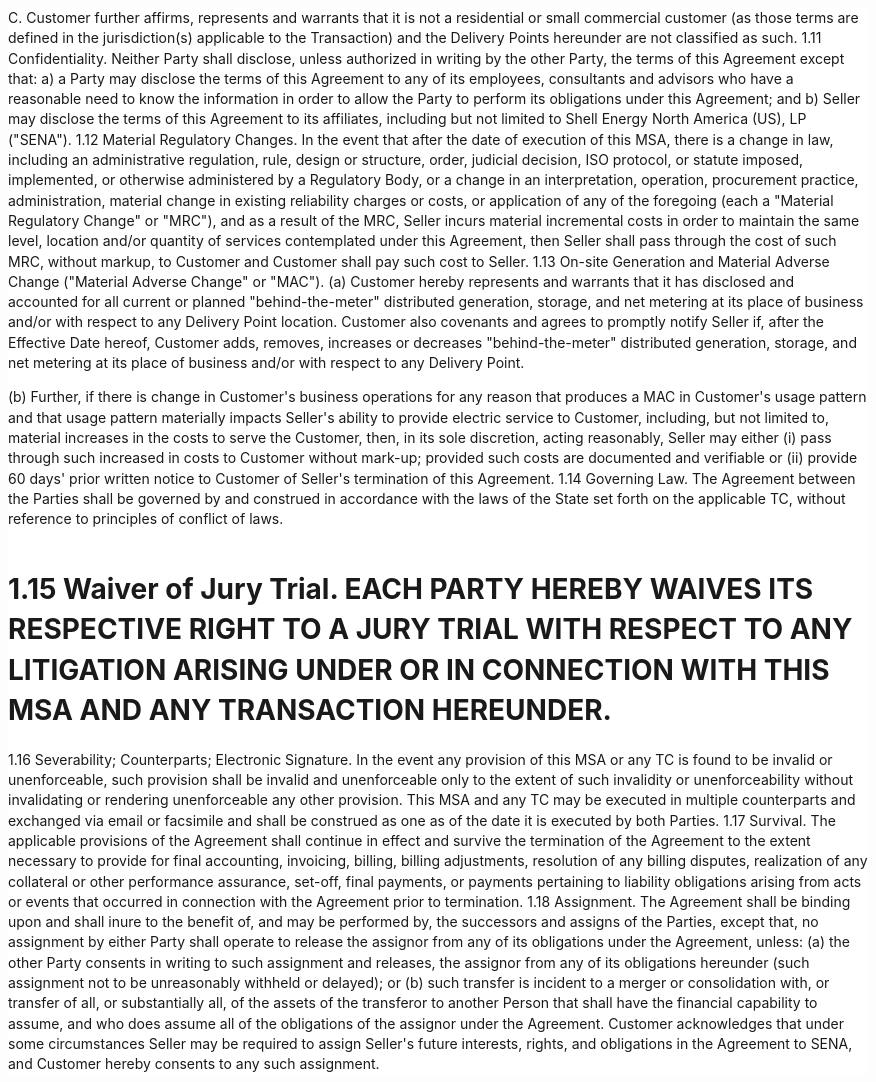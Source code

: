 C. Customer further affirms, represents and warrants that it is not a residential or small commercial customer (as those terms are defined in the jurisdiction(s) applicable to the Transaction) and the Delivery Points hereunder are not classified as such.
1.11 Confidentiality. Neither Party shall disclose, unless authorized in writing by the other Party, the terms of this Agreement except that: a) a Party may disclose the terms of this Agreement to any of its employees, consultants and advisors who have a reasonable need to know the information in order to allow the Party to perform its obligations under this Agreement; and b) Seller may disclose the terms of this Agreement to its affiliates, including but not limited to Shell Energy North America (US), LP ("SENA").
1.12 Material Regulatory Changes. In the event that after the date of execution of this MSA, there is a change in law, including an administrative regulation, rule, design or structure, order, judicial decision, ISO protocol, or statute imposed, implemented, or otherwise administered by a Regulatory Body, or a change in an interpretation, operation, procurement practice, administration, material change in existing reliability charges or costs, or application of any of the foregoing (each a "Material Regulatory Change" or "MRC"), and as a result of the MRC, Seller incurs material incremental costs in order to maintain the same level, location and/or quantity of services contemplated under this Agreement, then Seller shall pass through the cost of such MRC, without markup, to Customer and Customer shall pay such cost to Seller.
1.13 On-site Generation and Material Adverse Change ("Material Adverse Change" or "MAC"). (a) Customer hereby represents and warrants that it has disclosed and accounted for all current or planned "behind-the-meter" distributed generation, storage, and net metering at its place of business and/or with respect to any Delivery Point location. Customer also covenants and agrees to promptly notify Seller if, after the Effective Date hereof, Customer adds, removes, increases or decreases "behind-the-meter" distributed generation, storage, and net metering at its place of business and/or with respect to any Delivery Point.

(b) Further, if there is change in Customer's business operations for any reason that produces a MAC in Customer's usage pattern and that usage pattern materially impacts Seller's ability to provide electric service to Customer, including, but not limited to, material increases in the costs to serve the Customer, then, in its sole discretion, acting reasonably, Seller may either (i) pass
through such increased in costs to Customer without mark-up; provided such costs are documented and verifiable or (ii) provide 60 days' prior written notice to Customer of Seller's termination of this Agreement.
1.14 Governing Law. The Agreement between the Parties shall be governed by and construed in accordance with the laws of the State set forth on the applicable TC, without reference to principles of conflict of laws.

# 1.15 Waiver of Jury Trial. EACH PARTY HEREBY WAIVES ITS RESPECTIVE RIGHT TO A JURY TRIAL WITH RESPECT TO ANY LITIGATION ARISING UNDER OR IN CONNECTION WITH THIS MSA AND ANY TRANSACTION HEREUNDER. 

1.16 Severability; Counterparts; Electronic Signature. In the event any provision of this MSA or any TC is found to be invalid or unenforceable, such provision shall be invalid and unenforceable only to the extent of such invalidity or unenforceability without invalidating or rendering unenforceable any other provision. This MSA and any TC may be executed in multiple counterparts and exchanged via email or facsimile and shall be construed as one as of the date it is executed by both Parties.
1.17 Survival. The applicable provisions of the Agreement shall continue in effect and survive the termination of the Agreement to the extent necessary to provide for final accounting, invoicing, billing, billing adjustments, resolution of any billing disputes, realization of any collateral or other performance assurance, set-off, final payments, or payments pertaining to liability obligations arising from acts or events that occurred in connection with the Agreement prior to termination.
1.18 Assignment. The Agreement shall be binding upon and shall inure to the benefit of, and may be performed by, the successors and assigns of the Parties, except that, no assignment by either Party shall operate to release the assignor from any of its obligations under the Agreement, unless: (a) the other Party consents in writing to such assignment and releases, the assignor from any of its obligations hereunder (such assignment not to be unreasonably withheld or delayed); or (b) such transfer is incident to a merger or consolidation with, or transfer of all, or substantially all, of the assets of the transferor to another Person that shall have the financial capability to assume, and who does assume all of the obligations of the assignor under the Agreement. Customer acknowledges that under some circumstances Seller may be required to assign Seller's future interests, rights, and obligations in the Agreement to SENA, and Customer hereby consents to any such assignment.